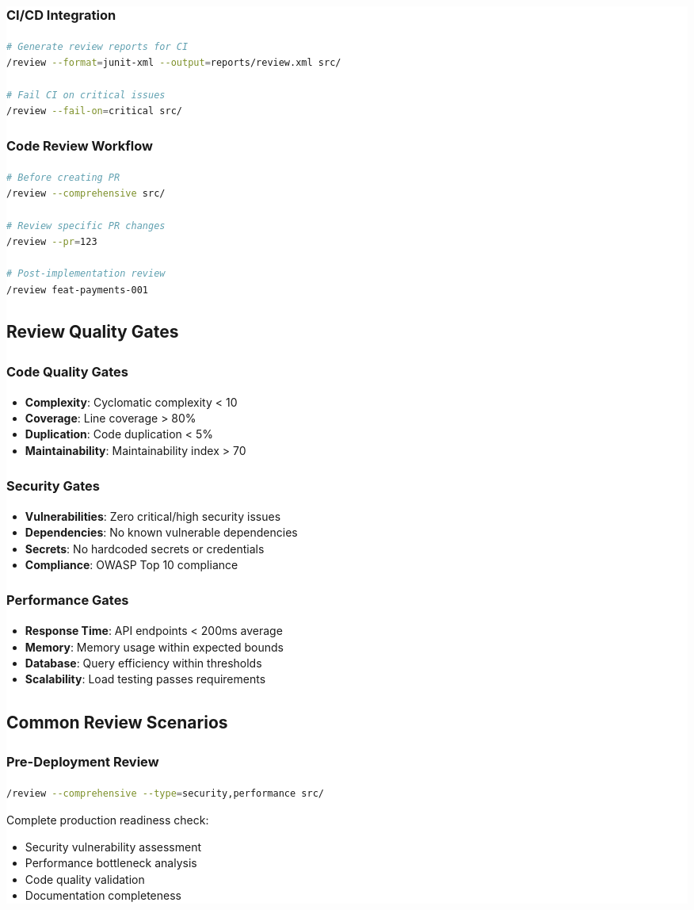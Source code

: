### CI/CD Integration
```bash
# Generate review reports for CI
/review --format=junit-xml --output=reports/review.xml src/

# Fail CI on critical issues
/review --fail-on=critical src/
```

### Code Review Workflow
```bash
# Before creating PR
/review --comprehensive src/

# Review specific PR changes
/review --pr=123

# Post-implementation review
/review feat-payments-001
```

## Review Quality Gates

### Code Quality Gates
- **Complexity**: Cyclomatic complexity < 10
- **Coverage**: Line coverage > 80%
- **Duplication**: Code duplication < 5%
- **Maintainability**: Maintainability index > 70

### Security Gates
- **Vulnerabilities**: Zero critical/high security issues
- **Dependencies**: No known vulnerable dependencies
- **Secrets**: No hardcoded secrets or credentials
- **Compliance**: OWASP Top 10 compliance

### Performance Gates
- **Response Time**: API endpoints < 200ms average
- **Memory**: Memory usage within expected bounds
- **Database**: Query efficiency within thresholds
- **Scalability**: Load testing passes requirements

## Common Review Scenarios

### Pre-Deployment Review
```bash
/review --comprehensive --type=security,performance src/
```

Complete production readiness check:
- Security vulnerability assessment
- Performance bottleneck analysis
- Code quality validation
- Documentation completeness
